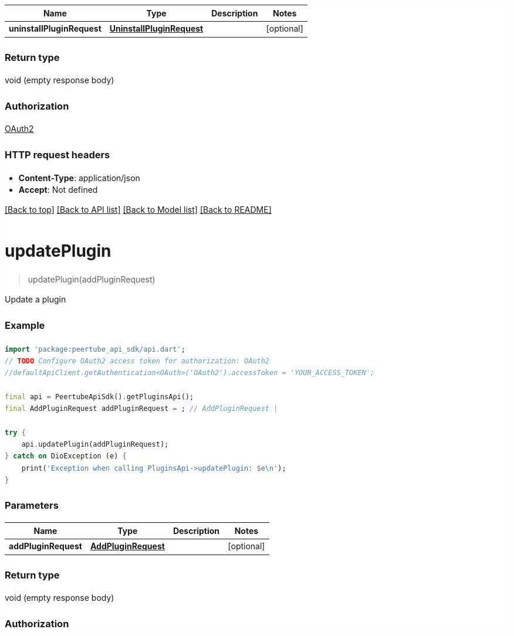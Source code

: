 Name | Type | Description  | Notes
------------- | ------------- | ------------- | -------------
 **uninstallPluginRequest** | [**UninstallPluginRequest**](UninstallPluginRequest.md)|  | [optional] 

### Return type

void (empty response body)

### Authorization

[OAuth2](../README.md#OAuth2)

### HTTP request headers

 - **Content-Type**: application/json
 - **Accept**: Not defined

[[Back to top]](#) [[Back to API list]](../README.md#documentation-for-api-endpoints) [[Back to Model list]](../README.md#documentation-for-models) [[Back to README]](../README.md)

# **updatePlugin**
> updatePlugin(addPluginRequest)

Update a plugin

### Example
```dart
import 'package:peertube_api_sdk/api.dart';
// TODO Configure OAuth2 access token for authorization: OAuth2
//defaultApiClient.getAuthentication<OAuth>('OAuth2').accessToken = 'YOUR_ACCESS_TOKEN';

final api = PeertubeApiSdk().getPluginsApi();
final AddPluginRequest addPluginRequest = ; // AddPluginRequest | 

try {
    api.updatePlugin(addPluginRequest);
} catch on DioException (e) {
    print('Exception when calling PluginsApi->updatePlugin: $e\n');
}
```

### Parameters

Name | Type | Description  | Notes
------------- | ------------- | ------------- | -------------
 **addPluginRequest** | [**AddPluginRequest**](AddPluginRequest.md)|  | [optional] 

### Return type

void (empty response body)

### Authorization
